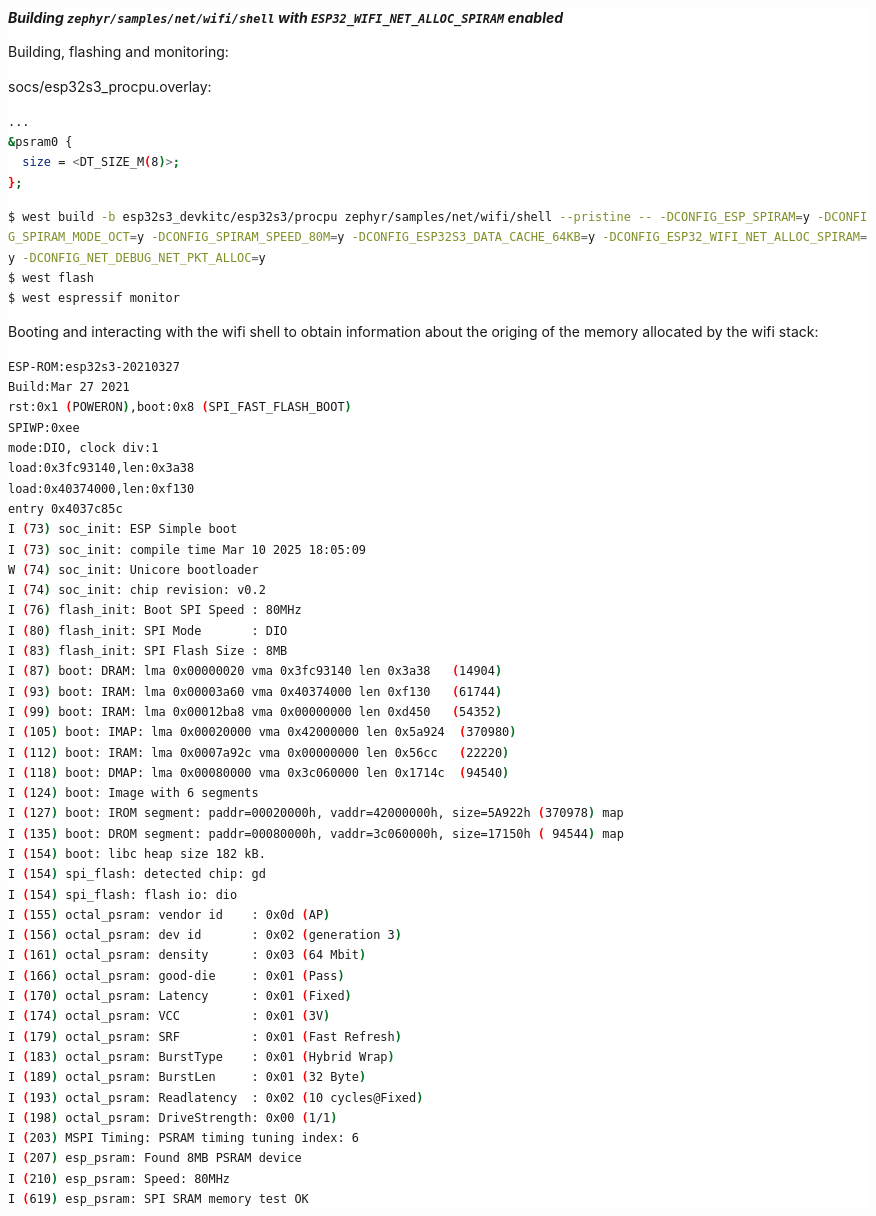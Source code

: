 ***Building `zephyr/samples/net/wifi/shell` with `ESP32_WIFI_NET_ALLOC_SPIRAM` enabled***

Building, flashing and monitoring:

socs/esp32s3_procpu.overlay:

```sh
...
&psram0 {
  size = <DT_SIZE_M(8)>;
};
```

```sh
$ west build -b esp32s3_devkitc/esp32s3/procpu zephyr/samples/net/wifi/shell --pristine -- -DCONFIG_ESP_SPIRAM=y -DCONFIG_SPIRAM_MODE_OCT=y -DCONFIG_SPIRAM_SPEED_80M=y -DCONFIG_ESP32S3_DATA_CACHE_64KB=y -DCONFIG_ESP32_WIFI_NET_ALLOC_SPIRAM=y -DCONFIG_NET_DEBUG_NET_PKT_ALLOC=y
$ west flash
$ west espressif monitor
```

Booting and interacting with the wifi shell to obtain information about the origing of the memory allocated by the wifi stack:

```sh
ESP-ROM:esp32s3-20210327
Build:Mar 27 2021
rst:0x1 (POWERON),boot:0x8 (SPI_FAST_FLASH_BOOT)
SPIWP:0xee
mode:DIO, clock div:1
load:0x3fc93140,len:0x3a38
load:0x40374000,len:0xf130
entry 0x4037c85c
I (73) soc_init: ESP Simple boot
I (73) soc_init: compile time Mar 10 2025 18:05:09
W (74) soc_init: Unicore bootloader
I (74) soc_init: chip revision: v0.2
I (76) flash_init: Boot SPI Speed : 80MHz
I (80) flash_init: SPI Mode       : DIO
I (83) flash_init: SPI Flash Size : 8MB
I (87) boot: DRAM: lma 0x00000020 vma 0x3fc93140 len 0x3a38   (14904)
I (93) boot: IRAM: lma 0x00003a60 vma 0x40374000 len 0xf130   (61744)
I (99) boot: IRAM: lma 0x00012ba8 vma 0x00000000 len 0xd450   (54352)
I (105) boot: IMAP: lma 0x00020000 vma 0x42000000 len 0x5a924  (370980)
I (112) boot: IRAM: lma 0x0007a92c vma 0x00000000 len 0x56cc   (22220)
I (118) boot: DMAP: lma 0x00080000 vma 0x3c060000 len 0x1714c  (94540)
I (124) boot: Image with 6 segments
I (127) boot: IROM segment: paddr=00020000h, vaddr=42000000h, size=5A922h (370978) map
I (135) boot: DROM segment: paddr=00080000h, vaddr=3c060000h, size=17150h ( 94544) map
I (154) boot: libc heap size 182 kB.
I (154) spi_flash: detected chip: gd
I (154) spi_flash: flash io: dio
I (155) octal_psram: vendor id    : 0x0d (AP)
I (156) octal_psram: dev id       : 0x02 (generation 3)
I (161) octal_psram: density      : 0x03 (64 Mbit)
I (166) octal_psram: good-die     : 0x01 (Pass)
I (170) octal_psram: Latency      : 0x01 (Fixed)
I (174) octal_psram: VCC          : 0x01 (3V)
I (179) octal_psram: SRF          : 0x01 (Fast Refresh)
I (183) octal_psram: BurstType    : 0x01 (Hybrid Wrap)
I (189) octal_psram: BurstLen     : 0x01 (32 Byte)
I (193) octal_psram: Readlatency  : 0x02 (10 cycles@Fixed)
I (198) octal_psram: DriveStrength: 0x00 (1/1)
I (203) MSPI Timing: PSRAM timing tuning index: 6
I (207) esp_psram: Found 8MB PSRAM device
I (210) esp_psram: Speed: 80MHz
I (619) esp_psram: SPI SRAM memory test OK
```